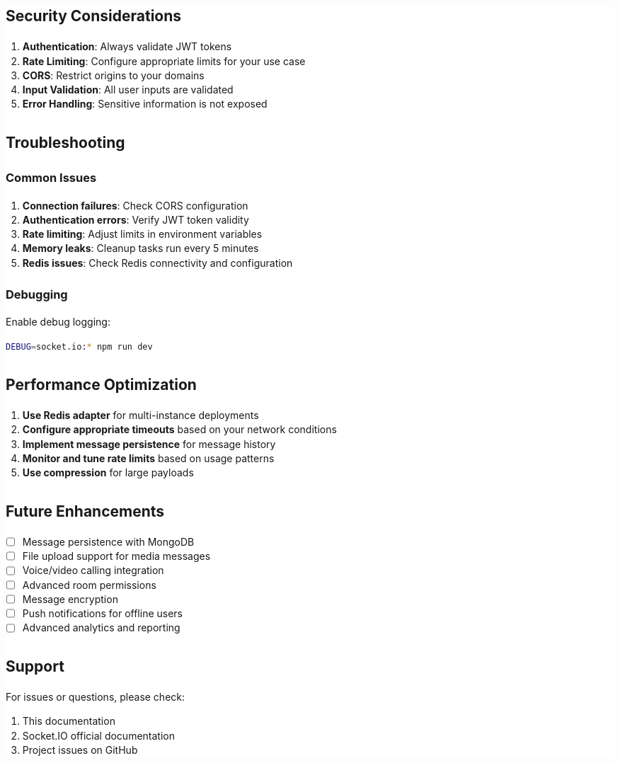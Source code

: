 ## Security Considerations

1. **Authentication**: Always validate JWT tokens
2. **Rate Limiting**: Configure appropriate limits for your use case
3. **CORS**: Restrict origins to your domains
4. **Input Validation**: All user inputs are validated
5. **Error Handling**: Sensitive information is not exposed

## Troubleshooting

### Common Issues

1. **Connection failures**: Check CORS configuration
2. **Authentication errors**: Verify JWT token validity
3. **Rate limiting**: Adjust limits in environment variables
4. **Memory leaks**: Cleanup tasks run every 5 minutes
5. **Redis issues**: Check Redis connectivity and configuration

### Debugging

Enable debug logging:
```bash
DEBUG=socket.io:* npm run dev
```

## Performance Optimization

1. **Use Redis adapter** for multi-instance deployments
2. **Configure appropriate timeouts** based on your network conditions
3. **Implement message persistence** for message history
4. **Monitor and tune rate limits** based on usage patterns
5. **Use compression** for large payloads

## Future Enhancements

- [ ] Message persistence with MongoDB
- [ ] File upload support for media messages
- [ ] Voice/video calling integration
- [ ] Advanced room permissions
- [ ] Message encryption
- [ ] Push notifications for offline users
- [ ] Advanced analytics and reporting

## Support

For issues or questions, please check:
1. This documentation
2. Socket.IO official documentation
3. Project issues on GitHub